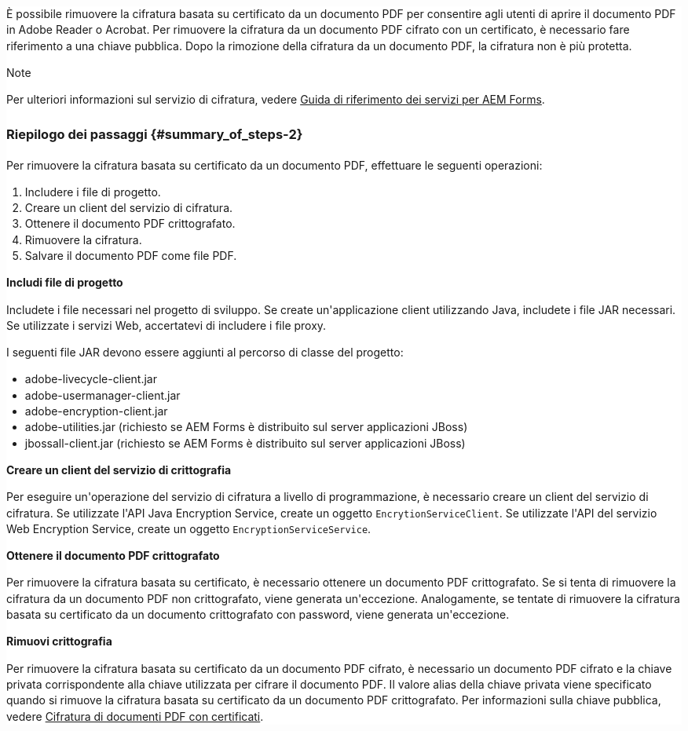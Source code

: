 È possibile rimuovere la cifratura basata su certificato da un documento PDF per consentire agli utenti di aprire il documento PDF in  Adobe Reader o  Acrobat. Per rimuovere la cifratura da un documento PDF cifrato con un certificato, è necessario fare riferimento a una chiave pubblica. Dopo la rimozione della cifratura da un documento PDF, la cifratura non è più protetta.

>[!NOTE]
>
>Per ulteriori informazioni sul servizio di cifratura, vedere [Guida di riferimento dei servizi per  AEM Forms](https://www.adobe.com/go/learn_aemforms_services_63).

### Riepilogo dei passaggi {#summary_of_steps-2}

Per rimuovere la cifratura basata su certificato da un documento PDF, effettuare le seguenti operazioni:

1. Includere i file di progetto.
1. Creare un client del servizio di cifratura.
1. Ottenere il documento PDF crittografato.
1. Rimuovere la cifratura.
1. Salvare il documento PDF come file PDF.

**Includi file di progetto**

Includete i file necessari nel progetto di sviluppo. Se create un&#39;applicazione client utilizzando Java, includete i file JAR necessari. Se utilizzate i servizi Web, accertatevi di includere i file proxy.

I seguenti file JAR devono essere aggiunti al percorso di classe del progetto:

* adobe-livecycle-client.jar
* adobe-usermanager-client.jar
* adobe-encryption-client.jar
* adobe-utilities.jar (richiesto se  AEM Forms è distribuito sul server applicazioni JBoss)
* jbossall-client.jar (richiesto se  AEM Forms è distribuito sul server applicazioni JBoss)

**Creare un client del servizio di crittografia**

Per eseguire un&#39;operazione del servizio di cifratura a livello di programmazione, è necessario creare un client del servizio di cifratura. Se utilizzate l&#39;API Java Encryption Service, create un oggetto `EncrytionServiceClient`. Se utilizzate l&#39;API del servizio Web Encryption Service, create un oggetto `EncryptionServiceService`.

**Ottenere il documento PDF crittografato**

Per rimuovere la cifratura basata su certificato, è necessario ottenere un documento PDF crittografato. Se si tenta di rimuovere la cifratura da un documento PDF non crittografato, viene generata un&#39;eccezione. Analogamente, se tentate di rimuovere la cifratura basata su certificato da un documento crittografato con password, viene generata un&#39;eccezione.

**Rimuovi crittografia**

Per rimuovere la cifratura basata su certificato da un documento PDF cifrato, è necessario un documento PDF cifrato e la chiave privata corrispondente alla chiave utilizzata per cifrare il documento PDF. Il valore alias della chiave privata viene specificato quando si rimuove la cifratura basata su certificato da un documento PDF crittografato. Per informazioni sulla chiave pubblica, vedere [Cifratura di documenti PDF con certificati](encrypting-decrypting-pdf-documents.md#encrypting-pdf-documents-with-certificates).
